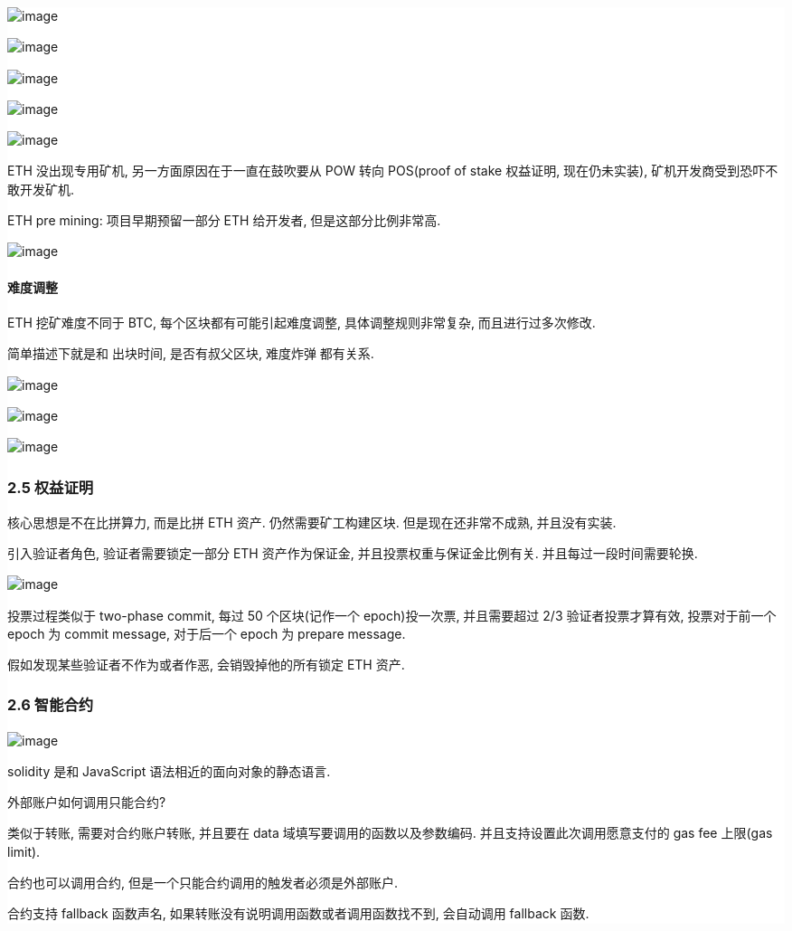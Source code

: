 ![image](/blockchain/148716837-5f15486d-a47b-47ea-90af-20ac8b5edf99.png)

![image](/blockchain/148716698-e22c47eb-905a-4ece-b25c-6158a8203643.png)

![image](/blockchain/148716714-a6420b97-0b28-4414-a27d-e473733145ba.png)

![image](/blockchain/148720059-0203b78d-518d-4943-9271-6b1081a2e990.png)

![image](/blockchain/148720304-ffb1a536-edfc-4a3f-b9b4-203bb4cfc375.png)

ETH 没出现专用矿机, 另一方面原因在于一直在鼓吹要从 POW 转向 POS(proof of stake 权益证明, 现在仍未实装), 矿机开发商受到恐吓不敢开发矿机.

ETH pre mining: 项目早期预留一部分 ETH 给开发者, 但是这部分比例非常高.

![image](/blockchain/148720820-e58e0546-a0a3-40c6-a6aa-9acc8b073398.png)

#### 难度调整

ETH 挖矿难度不同于 BTC, 每个区块都有可能引起难度调整, 具体调整规则非常复杂, 而且进行过多次修改.

简单描述下就是和 出块时间, 是否有叔父区块, 难度炸弹 都有关系.

![image](/blockchain/148721352-58132742-d4f6-4349-82bf-b03898331618.png)

![image](/blockchain/148721214-ef1998fc-6f10-4291-a1ee-a6626195dd25.png)

![image](/blockchain/148721499-a6f29f9f-34bd-4992-9dc9-e6192866449d.png)

### 2.5 权益证明

核心思想是不在比拼算力, 而是比拼 ETH 资产. 仍然需要矿工构建区块. 但是现在还非常不成熟, 并且没有实装.

引入验证者角色, 验证者需要锁定一部分 ETH 资产作为保证金, 并且投票权重与保证金比例有关. 并且每过一段时间需要轮换.

![image](/blockchain/148723041-f662856b-9cdb-40d3-988d-dfab7bd11bd7.png)

投票过程类似于 two-phase commit, 每过 50 个区块(记作一个 epoch)投一次票, 并且需要超过 2/3 验证者投票才算有效, 投票对于前一个 epoch 为 commit message, 对于后一个 epoch 为 prepare message.

假如发现某些验证者不作为或者作恶, 会销毁掉他的所有锁定 ETH 资产.

### 2.6 智能合约

![image](/blockchain/148723966-80a3c0ba-f80a-49c7-96c2-cb4cff0833de.png)

solidity 是和 JavaScript 语法相近的面向对象的静态语言.

外部账户如何调用只能合约?

类似于转账, 需要对合约账户转账, 并且要在 data 域填写要调用的函数以及参数编码. 并且支持设置此次调用愿意支付的 gas fee 上限(gas limit).

合约也可以调用合约, 但是一个只能合约调用的触发者必须是外部账户.

合约支持 fallback 函数声名, 如果转账没有说明调用函数或者调用函数找不到, 会自动调用 fallback 函数.
